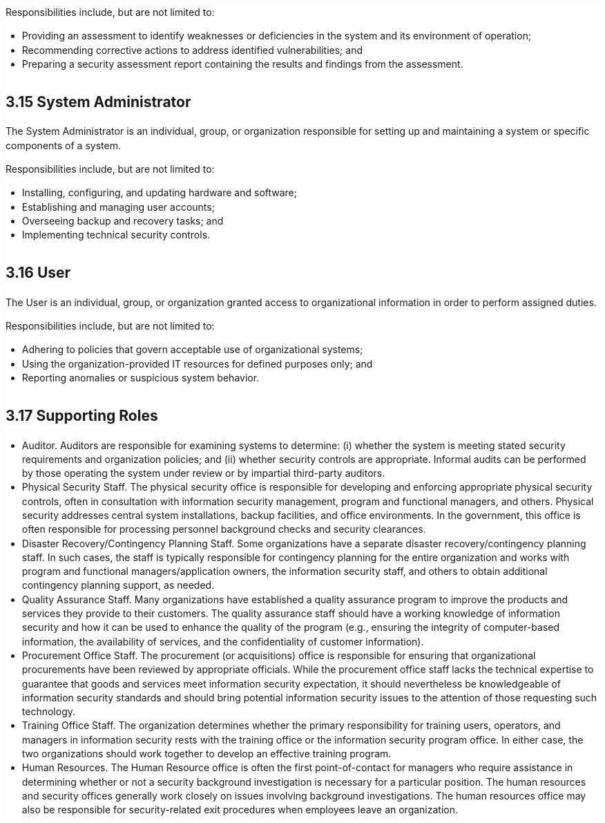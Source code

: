 Responsibilities include, but are not limited to:
* Providing an assessment to identify weaknesses or deficiencies in the system and its environment of operation;
* Recommending corrective actions to address identified vulnerabilities; and
* Preparing a security assessment report containing the results and findings from the assessment.

## 3.15 System Administrator

The System Administrator is an individual, group, or organization responsible for setting up and maintaining a system or specific components of a system.

Responsibilities include, but are not limited to:
* Installing, configuring, and updating hardware and software;
* Establishing and managing user accounts;
* Overseeing backup and recovery tasks; and
* Implementing technical security controls.

## 3.16 User

The User is an individual, group, or organization granted access to organizational information in order to perform assigned duties.

Responsibilities include, but are not limited to:
* Adhering to policies that govern acceptable use of organizational systems;
* Using the organization-provided IT resources for defined purposes only; and
* Reporting anomalies or suspicious system behavior.

## 3.17 Supporting Roles

* Auditor. Auditors are responsible for examining systems to determine: (i) whether the system is meeting stated security requirements and organization policies; and (ii) whether security controls are appropriate. Informal audits can be performed by those operating the system under review or by impartial third-party auditors.
* Physical Security Staff. The physical security office is responsible for developing and enforcing appropriate physical security controls, often in consultation with information security management, program and functional managers, and others. Physical security addresses central system installations, backup facilities, and office environments. In the government, this office is often responsible for processing personnel background checks and security clearances.
* Disaster Recovery/Contingency Planning Staff. Some organizations have a separate disaster recovery/contingency planning staff. In such cases, the staff is typically responsible for contingency planning for the entire organization and works with program and functional managers/application owners, the information security staff, and others to obtain additional contingency planning support, as needed.
* Quality Assurance Staff. Many organizations have established a quality assurance program to improve the products and services they provide to their customers. The quality assurance staff should have a working knowledge of information security and how it can be used to enhance the quality of the program (e.g., ensuring the integrity of computer-based information, the availability of services, and the confidentiality of customer information).
* Procurement Office Staff. The procurement (or acquisitions) office is responsible for ensuring that organizational procurements have been reviewed by appropriate officials. While the procurement office staff lacks the technical expertise to guarantee that goods and services meet information security expectation, it should nevertheless be knowledgeable of information security standards and should bring potential information security issues to the attention of those requesting such technology.
* Training Office Staff. The organization determines whether the primary responsibility for training users, operators, and managers in information security rests with the training office or the information security program office. In either case, the two organizations should work together to develop an effective training program.
* Human Resources. The Human Resource office is often the first point-of-contact for managers who require assistance in determining whether or not a security background investigation is necessary for a particular position. The human resources and security offices generally work closely on issues involving background investigations. The human resources office may also be responsible for security-related exit procedures when employees leave an organization.